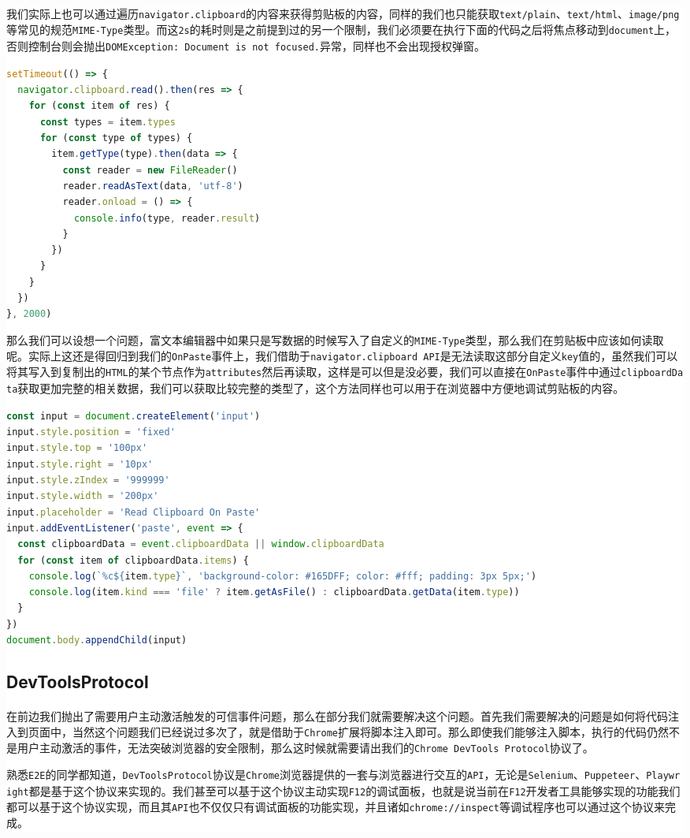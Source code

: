 我们实际上也可以通过遍历`navigator.clipboard`的内容来获得剪贴板的内容，同样的我们也只能获取`text/plain`、`text/html`、`image/png`等常见的规范`MIME-Type`类型。而这`2s`的耗时则是之前提到过的另一个限制，我们必须要在执行下面的代码之后将焦点移动到`document`上，否则控制台则会抛出`DOMException: Document is not focused.`异常，同样也不会出现授权弹窗。

```js
setTimeout(() => {
  navigator.clipboard.read().then(res => {
    for (const item of res) {
      const types = item.types
      for (const type of types) {
        item.getType(type).then(data => {
          const reader = new FileReader()
          reader.readAsText(data, 'utf-8')
          reader.onload = () => {
            console.info(type, reader.result)
          }
        })
      }
    }
  })
}, 2000)
```

那么我们可以设想一个问题，富文本编辑器中如果只是写数据的时候写入了自定义的`MIME-Type`类型，那么我们在剪贴板中应该如何读取呢。实际上这还是得回归到我们的`OnPaste`事件上，我们借助于`navigator.clipboard API`是无法读取这部分自定义`key`值的，虽然我们可以将其写入到复制出的`HTML`的某个节点作为`attributes`然后再读取，这样是可以但是没必要，我们可以直接在`OnPaste`事件中通过`clipboardData`获取更加完整的相关数据，我们可以获取比较完整的类型了，这个方法同样也可以用于在浏览器中方便地调试剪贴板的内容。

```js
const input = document.createElement('input')
input.style.position = 'fixed'
input.style.top = '100px'
input.style.right = '10px'
input.style.zIndex = '999999'
input.style.width = '200px'
input.placeholder = 'Read Clipboard On Paste'
input.addEventListener('paste', event => {
  const clipboardData = event.clipboardData || window.clipboardData
  for (const item of clipboardData.items) {
    console.log(`%c${item.type}`, 'background-color: #165DFF; color: #fff; padding: 3px 5px;')
    console.log(item.kind === 'file' ? item.getAsFile() : clipboardData.getData(item.type))
  }
})
document.body.appendChild(input)
```

## DevToolsProtocol

在前边我们抛出了需要用户主动激活触发的可信事件问题，那么在部分我们就需要解决这个问题。首先我们需要解决的问题是如何将代码注入到页面中，当然这个问题我们已经说过多次了，就是借助于`Chrome`扩展将脚本注入即可。那么即使我们能够注入脚本，执行的代码仍然不是用户主动激活的事件，无法突破浏览器的安全限制，那么这时候就需要请出我们的`Chrome DevTools Protocol`协议了。

熟悉`E2E`的同学都知道，`DevToolsProtocol`协议是`Chrome`浏览器提供的一套与浏览器进行交互的`API`，无论是`Selenium`、`Puppeteer`、`Playwright`都是基于这个协议来实现的。我们甚至可以基于这个协议主动实现`F12`的调试面板，也就是说当前在`F12`开发者工具能够实现的功能我们都可以基于这个协议实现，而且其`API`也不仅仅只有调试面板的功能实现，并且诸如`chrome://inspect`等调试程序也可以通过这个协议来完成。
